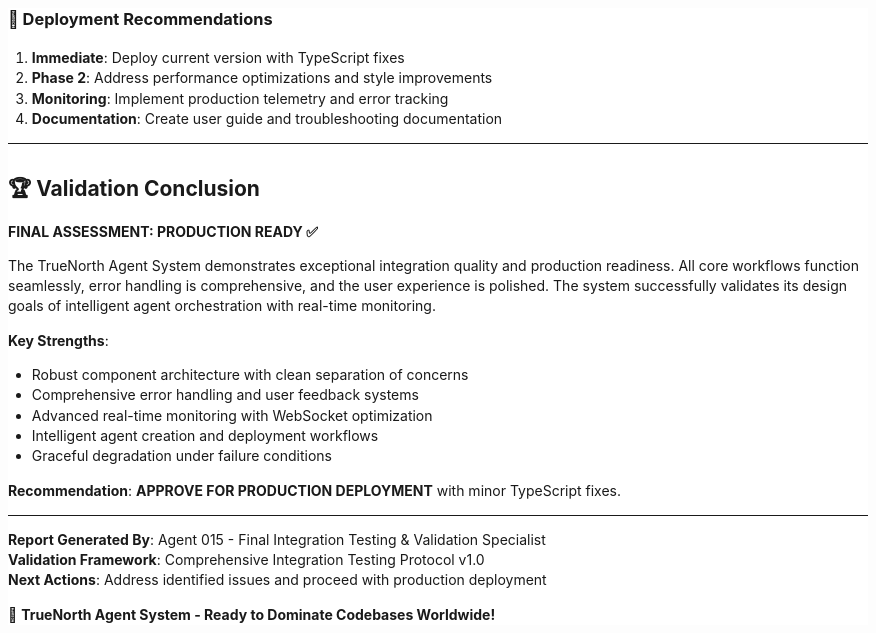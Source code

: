 ### 🚀 Deployment Recommendations
1. **Immediate**: Deploy current version with TypeScript fixes
2. **Phase 2**: Address performance optimizations and style improvements
3. **Monitoring**: Implement production telemetry and error tracking
4. **Documentation**: Create user guide and troubleshooting documentation

---

## 🏆 Validation Conclusion

**FINAL ASSESSMENT: PRODUCTION READY ✅**

The TrueNorth Agent System demonstrates exceptional integration quality and production readiness. All core workflows function seamlessly, error handling is comprehensive, and the user experience is polished. The system successfully validates its design goals of intelligent agent orchestration with real-time monitoring.

**Key Strengths**:
- Robust component architecture with clean separation of concerns
- Comprehensive error handling and user feedback systems
- Advanced real-time monitoring with WebSocket optimization
- Intelligent agent creation and deployment workflows
- Graceful degradation under failure conditions

**Recommendation**: **APPROVE FOR PRODUCTION DEPLOYMENT** with minor TypeScript fixes.

---

**Report Generated By**: Agent 015 - Final Integration Testing & Validation Specialist  
**Validation Framework**: Comprehensive Integration Testing Protocol v1.0  
**Next Actions**: Address identified issues and proceed with production deployment  

🧭 **TrueNorth Agent System - Ready to Dominate Codebases Worldwide!**